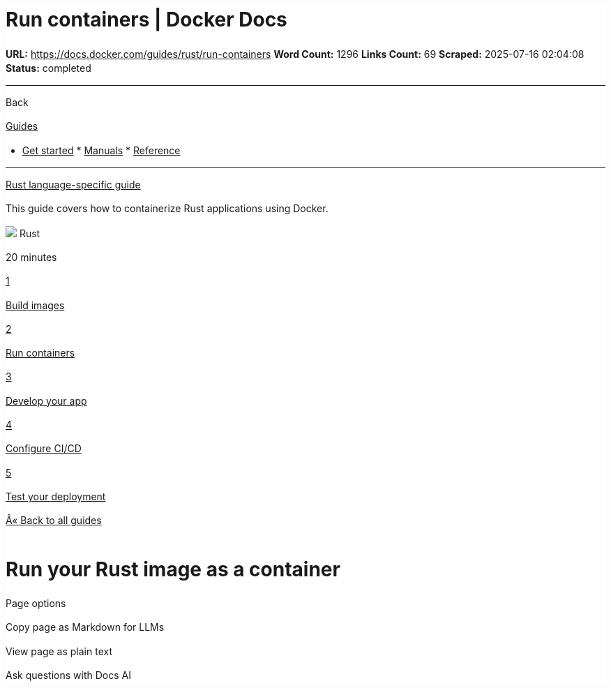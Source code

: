 # Run containers | Docker Docs

**URL:** https://docs.docker.com/guides/rust/run-containers
**Word Count:** 1296
**Links Count:** 69
**Scraped:** 2025-07-16 02:04:08
**Status:** completed

---

Back

[Guides](https://docs.docker.com/guides/)

  * [Get started](https://docs.docker.com/get-started/)   * [Manuals](https://docs.docker.com/manuals/)   * [Reference](https://docs.docker.com/reference/)

* * *

[Rust language-specific guide](https://docs.docker.com/guides/rust/)

This guide covers how to containerize Rust applications using Docker.

![](https://cdn.jsdelivr.net/gh/devicons/devicon@latest/icons/rust/rust-original.svg) Rust

20 minutes

[1](https://docs.docker.com/guides/rust/build-images/)

[Build images](https://docs.docker.com/guides/rust/build-images/)

[2](https://docs.docker.com/guides/rust/run-containers/)

[Run containers](https://docs.docker.com/guides/rust/run-containers/)

[3](https://docs.docker.com/guides/rust/develop/)

[Develop your app](https://docs.docker.com/guides/rust/develop/)

[4](https://docs.docker.com/guides/rust/configure-ci-cd/)

[Configure CI/CD](https://docs.docker.com/guides/rust/configure-ci-cd/)

[5](https://docs.docker.com/guides/rust/deploy/)

[Test your deployment](https://docs.docker.com/guides/rust/deploy/)

[Â« Back to all guides](https://docs.docker.com/guides/)

# Run your Rust image as a container

Page options

Copy page as Markdown for LLMs

View page as plain text

Ask questions with Docs AI
